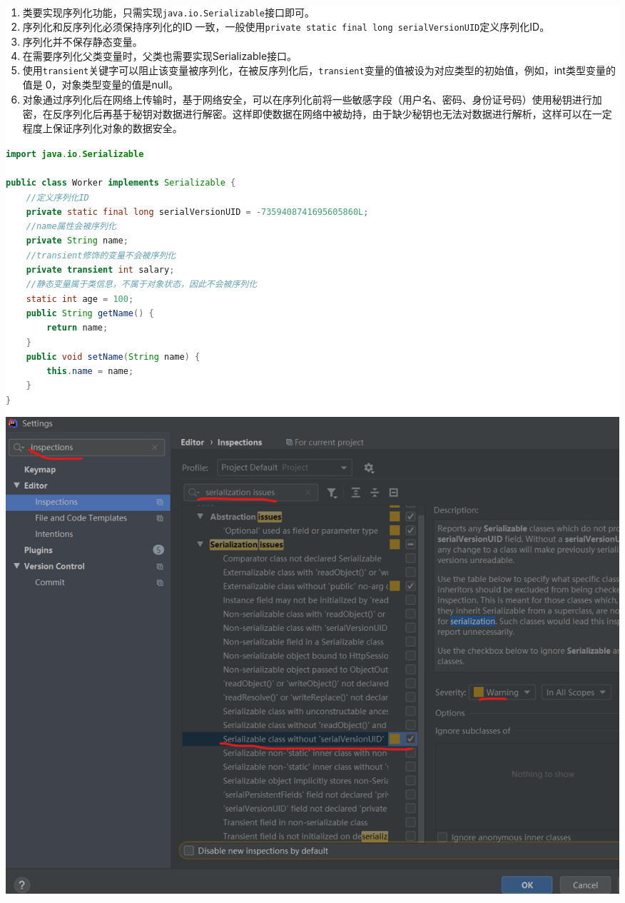 1. 类要实现序列化功能，只需实现`java.io.Serializable`接口即可。
2. 序列化和反序列化必须保持序列化的ID 一致，一般使用`private static final long serialVersionUID`定义序列化ID。
3. 序列化并不保存静态变量。
4. 在需要序列化父类变量时，父类也需要实现Serializable接口。
5. 使用`transient`关键字可以阻止该变量被序列化，在被反序列化后，`transient`变量的值被设为对应类型的初始值，例如，int类型变量的值是 0，对象类型变量的值是null。
6. 对象通过序列化后在网络上传输时，基于网络安全，可以在序列化前将一些敏感字段（用户名、密码、身份证号码）使用秘钥进行加密，在反序列化后再基于秘钥对数据进行解密。这样即使数据在网络中被劫持，由于缺少秘钥也无法对数据进行解析，这样可以在一定程度上保证序列化对象的数据安全。
  
```java
import java.io.Serializable

public class Worker implements Serializable {
    //定义序列化ID
    private static final long serialVersionUID = -7359408741695605860L;
    //name属性会被序列化
    private String name;
    //transient修饰的变量不会被序列化
    private transient int salary;
    //静态变量属于类信息，不属于对象状态，因此不会被序列化
    static int age = 100;
    public String getName() {
        return name;
    }
    public void setName(String name) {
        this.name = name;
    }
}
```
![idea打开自动生成序列化id开关](../resources/static/images/idea打开自动生成序列化id开关.png)
